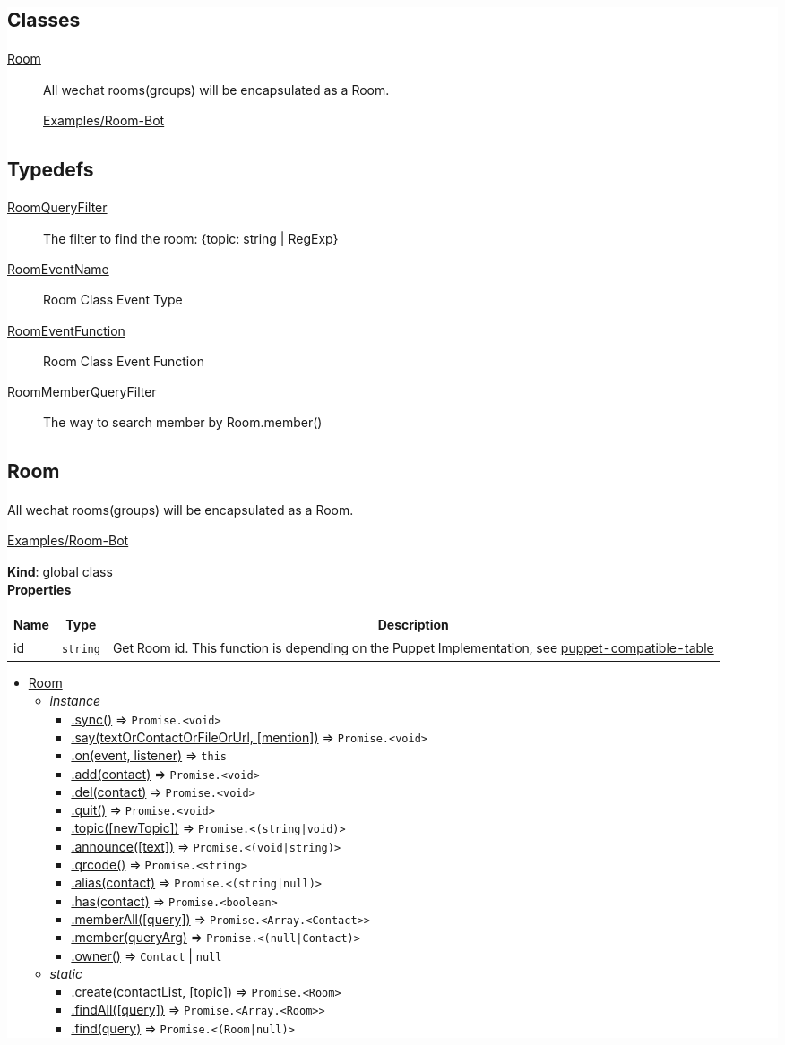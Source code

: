 ## Classes

<dl>
<dt><a href="#Room">Room</a></dt>
<dd><p>All wechat rooms(groups) will be encapsulated as a Room.</p>
<p><a href="https://github.com/Chatie/wechaty/blob/1523c5e02be46ebe2cc172a744b2fbe53351540e/examples/room-bot.ts">Examples/Room-Bot</a></p>
</dd>
</dl>

## Typedefs

<dl>
<dt><a href="#RoomQueryFilter">RoomQueryFilter</a></dt>
<dd><p>The filter to find the room:  {topic: string | RegExp}</p>
</dd>
<dt><a href="#RoomEventName">RoomEventName</a></dt>
<dd><p>Room Class Event Type</p>
</dd>
<dt><a href="#RoomEventFunction">RoomEventFunction</a></dt>
<dd><p>Room Class Event Function</p>
</dd>
<dt><a href="#RoomMemberQueryFilter">RoomMemberQueryFilter</a></dt>
<dd><p>The way to search member by Room.member()</p>
</dd>
</dl>

<a name="Room"></a>

## Room
All wechat rooms(groups) will be encapsulated as a Room.

[Examples/Room-Bot](https://github.com/Chatie/wechaty/blob/1523c5e02be46ebe2cc172a744b2fbe53351540e/examples/room-bot.ts)

**Kind**: global class  
**Properties**

| Name | Type | Description |
| --- | --- | --- |
| id | <code>string</code> | Get Room id. This function is depending on the Puppet Implementation, see [puppet-compatible-table](https://github.com/Chatie/wechaty/wiki/Puppet#3-puppet-compatible-table) |


* [Room](#Room)
    * _instance_
        * [.sync()](#Room+sync) ⇒ <code>Promise.&lt;void&gt;</code>
        * [.say(textOrContactOrFileOrUrl, [mention])](#Room+say) ⇒ <code>Promise.&lt;void&gt;</code>
        * [.on(event, listener)](#Room+on) ⇒ <code>this</code>
        * [.add(contact)](#Room+add) ⇒ <code>Promise.&lt;void&gt;</code>
        * [.del(contact)](#Room+del) ⇒ <code>Promise.&lt;void&gt;</code>
        * [.quit()](#Room+quit) ⇒ <code>Promise.&lt;void&gt;</code>
        * [.topic([newTopic])](#Room+topic) ⇒ <code>Promise.&lt;(string\|void)&gt;</code>
        * [.announce([text])](#Room+announce) ⇒ <code>Promise.&lt;(void\|string)&gt;</code>
        * [.qrcode()](#Room+qrcode) ⇒ <code>Promise.&lt;string&gt;</code>
        * [.alias(contact)](#Room+alias) ⇒ <code>Promise.&lt;(string\|null)&gt;</code>
        * [.has(contact)](#Room+has) ⇒ <code>Promise.&lt;boolean&gt;</code>
        * [.memberAll([query])](#Room+memberAll) ⇒ <code>Promise.&lt;Array.&lt;Contact&gt;&gt;</code>
        * [.member(queryArg)](#Room+member) ⇒ <code>Promise.&lt;(null\|Contact)&gt;</code>
        * [.owner()](#Room+owner) ⇒ <code>Contact</code> \| <code>null</code>
    * _static_
        * [.create(contactList, [topic])](#Room.create) ⇒ [<code>Promise.&lt;Room&gt;</code>](#Room)
        * [.findAll([query])](#Room.findAll) ⇒ <code>Promise.&lt;Array.&lt;Room&gt;&gt;</code>
        * [.find(query)](#Room.find) ⇒ <code>Promise.&lt;(Room\|null)&gt;</code>
